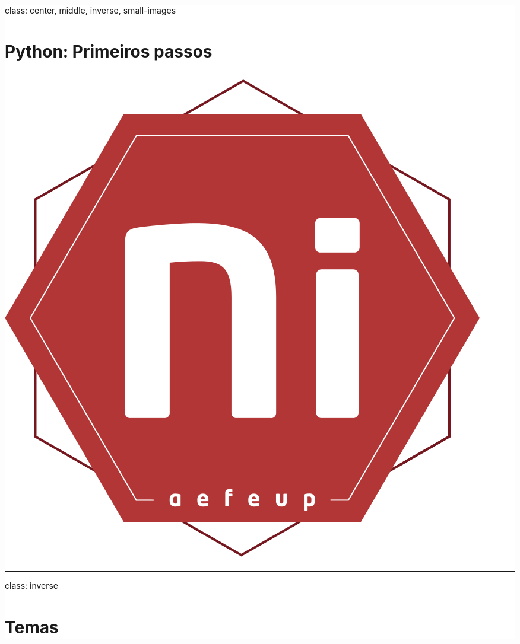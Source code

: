 class: center, middle, inverse, small-images

# Python: Primeiros passos
![](./images/NI.png)

---
class: inverse

# Temas
